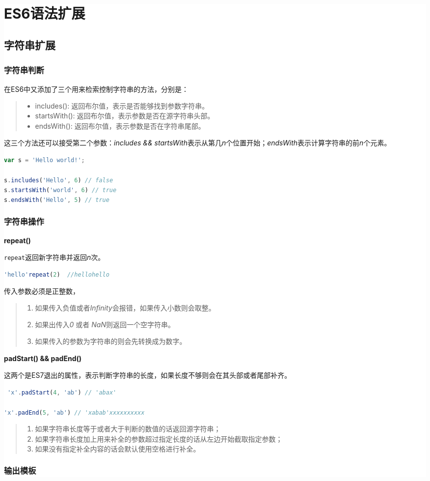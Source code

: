 # ES6语法扩展

## 字符串扩展

### 字符串判断

在ES6中又添加了三个用来检索控制字符串的方法，分别是：

> * includes(): 返回布尔值，表示是否能够找到参数字符串。
> * startsWith(): 返回布尔值，表示参数是否在源字符串头部。
> * endsWith(): 返回布尔值，表示参数是否在字符串尾部。

这三个方法还可以接受第二个参数：*includes  && startsWith*表示从第几*n*个位置开始；*endsWith*表示计算字符串的前*n*个元素。

```javascript
var s = 'Hello world!';

s.includes('Hello', 6) // false
s.startsWith('world', 6) // true
s.endsWith('Hello', 5) // true
```

### 字符串操作

**repeat()**

`repeat`返回新字符串并返回*n*次。

```javascript
'hello'repeat(2)  //hellohello
```

传入参数必须是正整数，

> 1. 如果传入负值或者*Infinity*会报错，如果传入小数则会取整。
> 2. 如果出传入*0* 或者 *NaN*则返回一个空字符串。
>
> 3. 如果传入的参数为字符串的则会先转换成为数字。



**padStart() && padEnd()**

这两个是ES7退出的属性，表示判断字符串的长度，如果长度不够则会在其头部或者尾部补齐。

```javascript
 'x'.padStart(4, 'ab') // 'abax'

'x'.padEnd(5, 'ab') // 'xabab'xxxxxxxxxx 
```

> 1. 如果字符串长度等于或者大于判断的数值的话返回源字符串；
> 2. 如果字符串长度加上用来补全的参数超过指定长度的话从左边开始截取指定参数；
> 3. 如果没有指定补全内容的话会默认使用空格进行补全。

### 输出模板
